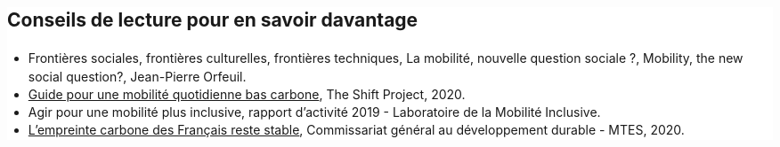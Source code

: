 ## **Conseils de lecture pour en savoir davantage**

* Frontières sociales, frontières culturelles, frontières techniques, La mobilité, nouvelle question sociale ?, Mobility, the new social question?, Jean-Pierre Orfeuil.
* [Guide pour une mobilité quotidienne bas carbone](https://theshiftproject.org/wp-content/uploads/2020/03/2020-02-27_Guide-pour-une-mobilit%C3%A9-quotidienne-bas-carbone-FINALE-avec-synth%C3%A8se.pdf), The Shift Project, 2020. 
* Agir pour une mobilité plus inclusive, rapport d’activité 2019 - Laboratoire de la Mobilité Inclusive. 
* [L’empreinte carbone des Français reste stable](https://www.statistiques.developpement-durable.gouv.fr/sites/default/files/2020-01/datalab-essentiel-204-l-empreinte-carbone-des-francais-reste-%20stable-janvier2020.pdf), Commissariat général au développement durable - MTES, 2020.

